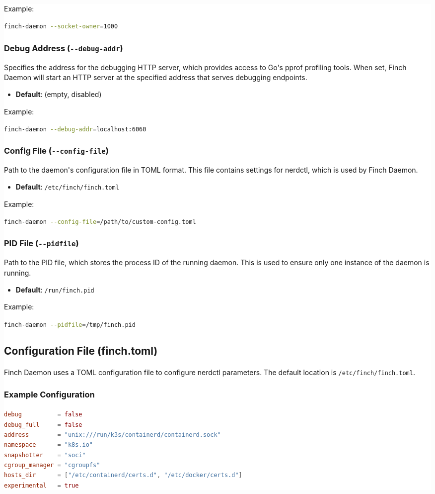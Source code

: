 Example:
```bash
finch-daemon --socket-owner=1000
```

### Debug Address (`--debug-addr`)

Specifies the address for the debugging HTTP server, which provides access to Go's pprof profiling tools. When set, Finch Daemon will start an HTTP server at the specified address that serves debugging endpoints.

- **Default**: (empty, disabled)

Example:
```bash
finch-daemon --debug-addr=localhost:6060
```

### Config File (`--config-file`)

Path to the daemon's configuration file in TOML format. This file contains settings for nerdctl, which is used by Finch Daemon.

- **Default**: `/etc/finch/finch.toml`

Example:
```bash
finch-daemon --config-file=/path/to/custom-config.toml
```

### PID File (`--pidfile`)

Path to the PID file, which stores the process ID of the running daemon. This is used to ensure only one instance of the daemon is running.

- **Default**: `/run/finch.pid`

Example:
```bash
finch-daemon --pidfile=/tmp/finch.pid
```

## Configuration File (finch.toml)

Finch Daemon uses a TOML configuration file to configure nerdctl parameters. The default location is `/etc/finch/finch.toml`.

### Example Configuration

```toml
debug          = false
debug_full     = false
address        = "unix:///run/k3s/containerd/containerd.sock"
namespace      = "k8s.io"
snapshotter    = "soci"
cgroup_manager = "cgroupfs"
hosts_dir      = ["/etc/containerd/certs.d", "/etc/docker/certs.d"]
experimental   = true
```
